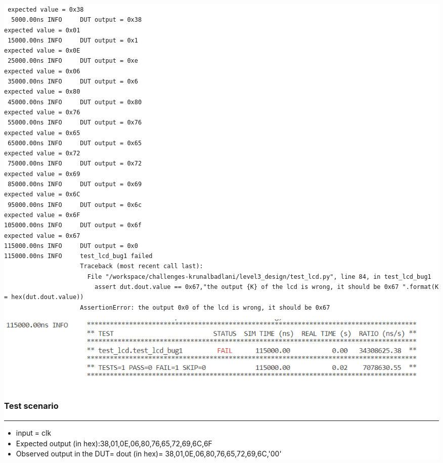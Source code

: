 
```
 expected value = 0x38
  5000.00ns INFO     DUT output = 0x38
expected value = 0x01
 15000.00ns INFO     DUT output = 0x1
expected value = 0x0E
 25000.00ns INFO     DUT output = 0xe
expected value = 0x06
 35000.00ns INFO     DUT output = 0x6
expected value = 0x80
 45000.00ns INFO     DUT output = 0x80
expected value = 0x76
 55000.00ns INFO     DUT output = 0x76
expected value = 0x65
 65000.00ns INFO     DUT output = 0x65
expected value = 0x72
 75000.00ns INFO     DUT output = 0x72
expected value = 0x69
 85000.00ns INFO     DUT output = 0x69
expected value = 0x6C
 95000.00ns INFO     DUT output = 0x6c
expected value = 0x6F
105000.00ns INFO     DUT output = 0x6f
expected value = 0x67
115000.00ns INFO     DUT output = 0x0
115000.00ns INFO     test_lcd_bug1 failed
                     Traceback (most recent call last):
                       File "/workspace/challenges-krunalbadlani/level3_design/test_lcd.py", line 84, in test_lcd_bug1
                         assert dut.dout.value == 0x67,"the output {K} of the lcd is wrong, it should be 0x67 ".format(K = hex(dut.dout.value))
                     AssertionError: the output 0x0 of the lcd is wrong, it should be 0x67 
```

![des3_err](https://github.com/krunalbadlani/muximages/blob/main/des3err.png)


### **Test scenario**
---

- input = clk
- Expected output (in hex):38,01,0E,06,80,76,65,72,69,6C,6F
- Observed output in the DUT= dout (in hex)= 38,01,0E,06,80,76,65,72,69,6C,'00'

